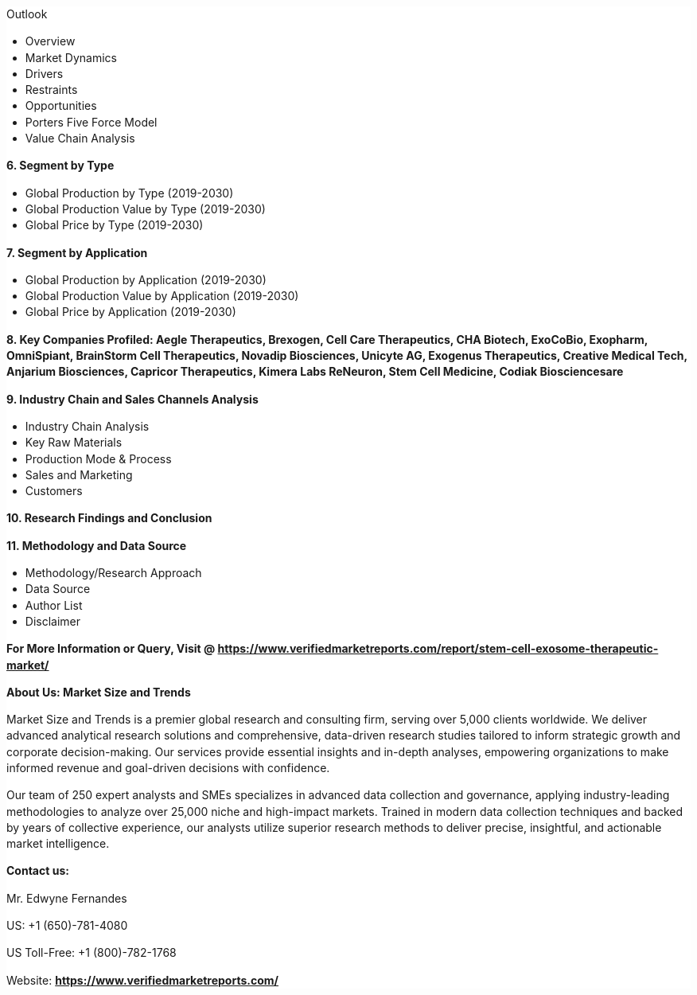 Outlook</strong></p><ul><li>Overview</li><li>Market Dynamics</li><li>Drivers</li><li>Restraints</li><li>Opportunities</li><li>Porters Five Force Model</li><li>Value Chain Analysis&nbsp;</li></ul><p><strong>6. Segment by Type</strong></p><ul><li>Global Production by Type (2019-2030)</li><li>Global Production Value by Type (2019-2030)</li><li>Global Price by Type (2019-2030)</li></ul><p><strong>7. Segment by Application</strong></p><ul><li>Global Production by Application (2019-2030)</li><li>Global Production Value by Application (2019-2030)</li><li>Global Price by Application (2019-2030)</li></ul><p><strong>8. Key Companies Profiled: Aegle Therapeutics, Brexogen, Cell Care Therapeutics, CHA Biotech, ExoCoBio, Exopharm, OmniSpiant, BrainStorm Cell Therapeutics, Novadip Biosciences, Unicyte AG, Exogenus Therapeutics, Creative Medical Tech, Anjarium Biosciences, Capricor Therapeutics, Kimera Labs ReNeuron, Stem Cell Medicine, Codiak Biosciencesare</strong></p><p><strong>9. Industry Chain and Sales Channels Analysis</strong></p><ul><li>Industry Chain Analysis</li><li>Key Raw Materials</li><li>Production Mode &amp; Process</li><li>Sales and Marketing</li><li>Customers</li></ul><p><strong>10. Research Findings and Conclusion</strong></p><p><strong>11. Methodology and Data Source</strong></p><ul><li>Methodology/Research Approach</li><li>Data Source</li><li>Author List</li><li>Disclaimer</li></ul></p><p><strong>For More Information or Query, Visit @ <a href="https://www.verifiedmarketreports.com/report/stem-cell-exosome-therapeutic-market/">https://www.verifiedmarketreports.com/report/stem-cell-exosome-therapeutic-market/</a></strong></p><p><strong>About Us: Market Size and Trends</strong></p><p>Market Size and Trends is a premier global research and consulting firm, serving over 5,000 clients worldwide. We deliver advanced analytical research solutions and comprehensive, data-driven research studies tailored to inform strategic growth and corporate decision-making. Our services provide essential insights and in-depth analyses, empowering organizations to make informed revenue and goal-driven decisions with confidence.</p><p>Our team of 250 expert analysts and SMEs specializes in advanced data collection and governance, applying industry-leading methodologies to analyze over 25,000 niche and high-impact markets. Trained in modern data collection techniques and backed by years of collective experience, our analysts utilize superior research methods to deliver precise, insightful, and actionable market intelligence.</p><p><strong>Contact us:</strong></p><p>Mr. Edwyne Fernandes</p><p>US: +1 (650)-781-4080</p><p>US Toll-Free: +1 (800)-782-1768</p><p>Website: <strong><a href="https://www.verifiedmarketreports.com/">https://www.verifiedmarketreports.com/</a></strong></p>

